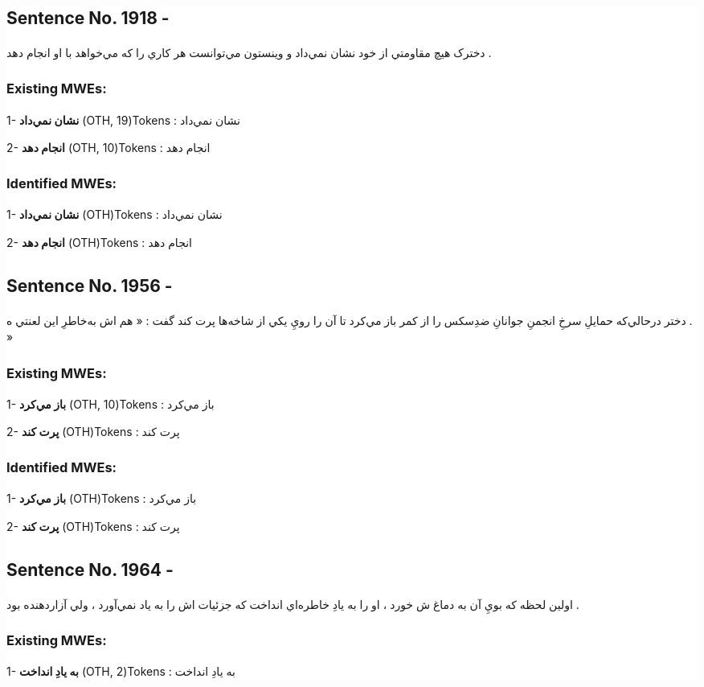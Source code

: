 ## Sentence No. 1918 - 
دخترک هيچ مقاومتي از خود نشان نمي‌داد و وينستون مي‌توانست هر کاري را که مي‌خواهد با او انجام دهد . 
### Existing MWEs: 
1- **نشان نمي‌داد** (OTH, 19)Tokens : 
نشان
نمي‌داد

2- **انجام دهد** (OTH, 10)Tokens : 
انجام
دهد

### Identified MWEs: 
1- **نشان نمي‌داد** (OTH)Tokens : 
نشان
نمي‌داد

2- **انجام دهد** (OTH)Tokens : 
انجام
دهد

## Sentence No. 1956 - 
دختر درحالي‌که حمايلِ سرخِ انجمنِ جوانانِ ضدِسکس را از کمر باز مي‌کرد تا آن را رويِ يکي از شاخه‌ها پرت کند گفت : « هم اش به‌خاطرِ اين لعنتي ه . » 
### Existing MWEs: 
1- **باز مي‌کرد** (OTH, 10)Tokens : 
باز
مي‌کرد

2- **پرت کند** (OTH)Tokens : 
پرت
کند

### Identified MWEs: 
1- **باز مي‌کرد** (OTH)Tokens : 
باز
مي‌کرد

2- **پرت کند** (OTH)Tokens : 
پرت
کند

## Sentence No. 1964 - 
اولين لحظه که بويِ آن به دماغ ش خورد ، او را به يادِ خاطره‌اي انداخت که جزئيات اش را به ياد نمي‌آورد ، ولي آزاردهنده بود . 
### Existing MWEs: 
1- **به يادِ انداخت** (OTH, 2)Tokens : 
به
يادِ
انداخت
